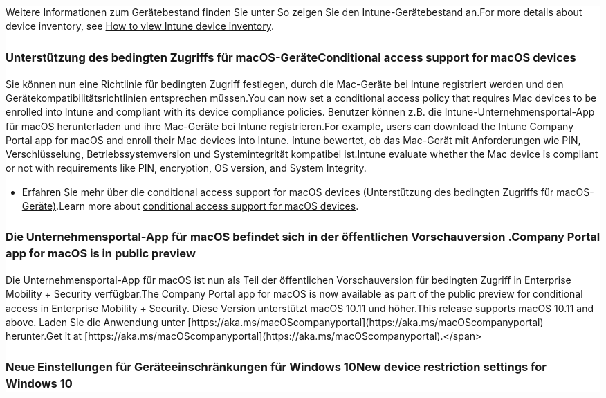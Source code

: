 <span data-ttu-id="5dcf8-134">Weitere Informationen zum Gerätebestand finden Sie unter [So zeigen Sie den Intune-Gerätebestand an](device-inventory.md).</span><span class="sxs-lookup"><span data-stu-id="5dcf8-134">For more details about device inventory, see [How to view Intune device inventory](device-inventory.md).</span></span>

### <a name="conditional-access-support-for-macos-devices"></a><span data-ttu-id="5dcf8-135">Unterstützung des bedingten Zugriffs für macOS-Geräte</span><span class="sxs-lookup"><span data-stu-id="5dcf8-135">Conditional access support for macOS devices</span></span> 

<span data-ttu-id="5dcf8-136">Sie können nun eine Richtlinie für bedingten Zugriff festlegen, durch die Mac-Geräte bei Intune registriert werden und den Gerätekompatibilitätsrichtlinien entsprechen müssen.</span><span class="sxs-lookup"><span data-stu-id="5dcf8-136">You can now set a conditional access policy that requires Mac devices to be enrolled into Intune and compliant with its device compliance policies.</span></span> <span data-ttu-id="5dcf8-137">Benutzer können z.B. die Intune-Unternehmensportal-App für macOS herunterladen und ihre Mac-Geräte bei Intune registrieren.</span><span class="sxs-lookup"><span data-stu-id="5dcf8-137">For example, users can download the Intune Company Portal app for macOS and enroll their Mac devices into Intune.</span></span> <span data-ttu-id="5dcf8-138">Intune bewertet, ob das Mac-Gerät mit Anforderungen wie PIN, Verschlüsselung, Betriebssystemversion und Systemintegrität kompatibel ist.</span><span class="sxs-lookup"><span data-stu-id="5dcf8-138">Intune evaluate whether the Mac device is compliant or not with requirements like PIN, encryption, OS version, and System Integrity.</span></span>

- <span data-ttu-id="5dcf8-139">Erfahren Sie mehr über die [conditional access support for macOS devices (Unterstützung des bedingten Zugriffs für macOS-Geräte)](https://docs.microsoft.com/azure/active-directory/active-directory-conditional-access-azure-portal).</span><span class="sxs-lookup"><span data-stu-id="5dcf8-139">Learn more about [conditional access support for macOS devices](https://docs.microsoft.com/azure/active-directory/active-directory-conditional-access-azure-portal).</span></span>

### <a name="company-portal-app-for-macos-is-in-public-preview----1484796---"></a><span data-ttu-id="5dcf8-140">Die Unternehmensportal-App für macOS befindet sich in der öffentlichen Vorschauversion .</span><span class="sxs-lookup"><span data-stu-id="5dcf8-140">Company Portal app for macOS is in public preview </span></span>
<span data-ttu-id="5dcf8-141">Die Unternehmensportal-App für macOS ist nun als Teil der öffentlichen Vorschauversion für bedingten Zugriff in Enterprise Mobility + Security verfügbar.</span><span class="sxs-lookup"><span data-stu-id="5dcf8-141">The Company Portal app for macOS is now available as part of the public preview for conditional access in Enterprise Mobility + Security.</span></span> <span data-ttu-id="5dcf8-142">Diese Version unterstützt macOS 10.11 und höher.</span><span class="sxs-lookup"><span data-stu-id="5dcf8-142">This release supports macOS 10.11 and above.</span></span> <span data-ttu-id="5dcf8-143">Laden Sie die Anwendung unter [https://aka.ms/macOScompanyportal](https://aka.ms/macOScompanyportal) herunter.</span><span class="sxs-lookup"><span data-stu-id="5dcf8-143">Get it at [https://aka.ms/macOScompanyportal](https://aka.ms/macOScompanyportal).</span></span> 


### <a name="new-device-restriction-settings-for-windows-10"></a><span data-ttu-id="5dcf8-144">Neue Einstellungen für Geräteeinschränkungen für Windows 10</span><span class="sxs-lookup"><span data-stu-id="5dcf8-144">New device restriction settings for Windows 10</span></span>    
